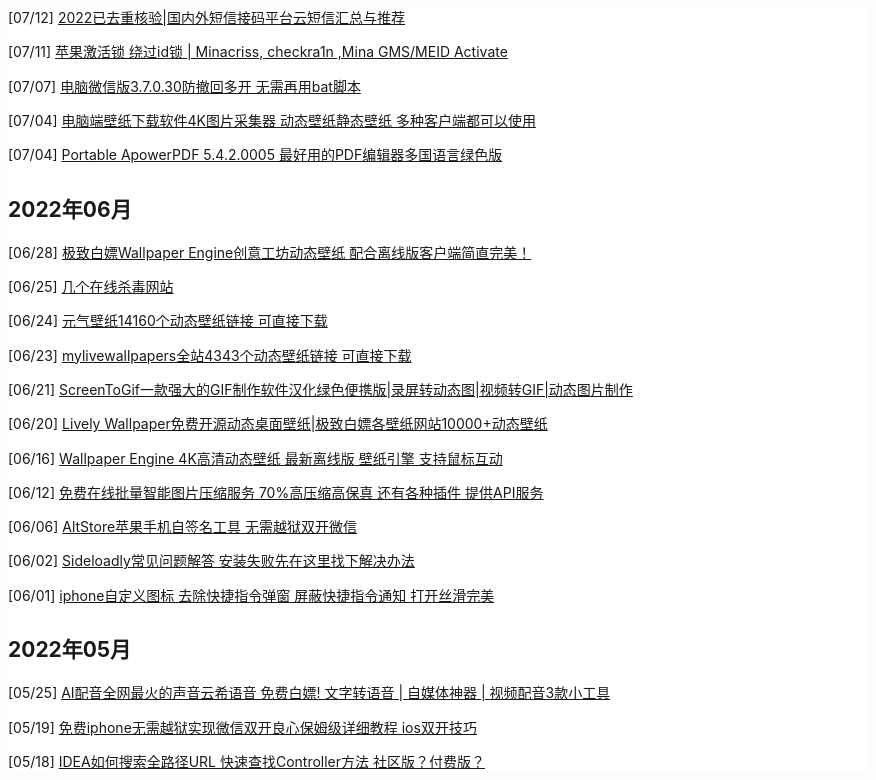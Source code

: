 \[07/12\] [2022已去重核验|国内外短信接码平台云短信汇总与推荐](https://www.eqishare.com/other/965.html "2022已去重核验|国内外短信接码平台云短信汇总与推荐")

\[07/11\] [苹果激活锁 绕过id锁 | Minacriss, checkra1n ,Mina GMS/MEID Activate](https://www.eqishare.com/technology/964.html "苹果激活锁 绕过id锁 | Minacriss, checkra1n ,Mina GMS/MEID Activate")

\[07/07\] [电脑微信版3.7.0.30防撤回多开 无需再用bat脚本](https://www.eqishare.com/technology/963.html "电脑微信版3.7.0.30防撤回多开 无需再用bat脚本")

\[07/04\] [电脑端壁纸下载软件4K图片采集器 动态壁纸静态壁纸 多种客户端都可以使用](https://www.eqishare.com/softwaretool/960.html "电脑端壁纸下载软件4K图片采集器 动态壁纸静态壁纸 多种客户端都可以使用")

\[07/04\] [Portable ApowerPDF 5.4.2.0005 最好用的PDF编辑器多国语言绿色版](https://www.eqishare.com/softwaretool/961.html "Portable ApowerPDF 5.4.2.0005 最好用的PDF编辑器多国语言绿色版")

2022年06月
--------

\[06/28\] [极致白嫖Wallpaper Engine创意工坊动态壁纸 配合离线版客户端简直完美！](https://www.eqishare.com/technology/955.html "极致白嫖Wallpaper Engine创意工坊动态壁纸 配合离线版客户端简直完美！")

\[06/25\] [几个在线杀毒网站](https://www.eqishare.com/softwaretool/882.html "几个在线杀毒网站")

\[06/24\] [元气壁纸14160个动态壁纸链接 可直接下载](https://www.eqishare.com/other/957.html "元气壁纸14160个动态壁纸链接 可直接下载")

\[06/23\] [mylivewallpapers全站4343个动态壁纸链接 可直接下载](https://www.eqishare.com/other/956.html "mylivewallpapers全站4343个动态壁纸链接 可直接下载")

\[06/21\] [ScreenToGif一款强大的GIF制作软件汉化绿色便携版|录屏转动态图|视频转GIF|动态图片制作](https://www.eqishare.com/softwaretool/952.html "ScreenToGif一款强大的GIF制作软件汉化绿色便携版|录屏转动态图|视频转GIF|动态图片制作")

\[06/20\] [Lively Wallpaper免费开源动态桌面壁纸|极致白嫖各壁纸网站10000+动态壁纸](https://www.eqishare.com/softwaretool/951.html "Lively Wallpaper免费开源动态桌面壁纸|极致白嫖各壁纸网站10000+动态壁纸")

\[06/16\] [Wallpaper Engine 4K高清动态壁纸 最新离线版 壁纸引擎 支持鼠标互动](https://www.eqishare.com/technology/950.html "Wallpaper Engine 4K高清动态壁纸 最新离线版 壁纸引擎 支持鼠标互动")

\[06/12\] [免费在线批量智能图片压缩服务 70%高压缩高保真 还有各种插件 提供API服务](https://www.eqishare.com/technology/948.html "免费在线批量智能图片压缩服务 70%高压缩高保真 还有各种插件 提供API服务 ")

\[06/06\] [AltStore苹果手机自签名工具 无需越狱双开微信](https://www.eqishare.com/technology/947.html "AltStore苹果手机自签名工具 无需越狱双开微信 ")

\[06/02\] [Sideloadly常见问题解答 安装失败先在这里找下解决办法](https://www.eqishare.com/technology/946.html "Sideloadly常见问题解答 安装失败先在这里找下解决办法")

\[06/01\] [iphone自定义图标 去除快捷指令弹窗 屏蔽快捷指令通知 打开丝滑完美](https://www.eqishare.com/technology/945.html "iphone自定义图标 去除快捷指令弹窗 屏蔽快捷指令通知 打开丝滑完美")

2022年05月
--------

\[05/25\] [AI配音全网最火的声音云希语音 免费白嫖! 文字转语音 | 自媒体神器 | 视频配音3款小工具](https://www.eqishare.com/technology/944.html "AI配音全网最火的声音云希语音 免费白嫖! 文字转语音 | 自媒体神器 | 视频配音3款小工具 ")

\[05/19\] [免费iphone无需越狱实现微信双开良心保姆级详细教程 ios双开技巧](https://www.eqishare.com/technology/943.html "免费iphone无需越狱实现微信双开良心保姆级详细教程 ios双开技巧")

\[05/18\] [IDEA如何搜索全路径URL 快速查找Controller方法 社区版？付费版？](https://www.eqishare.com/java/942.html "IDEA如何搜索全路径URL 快速查找Controller方法 社区版？付费版？")
